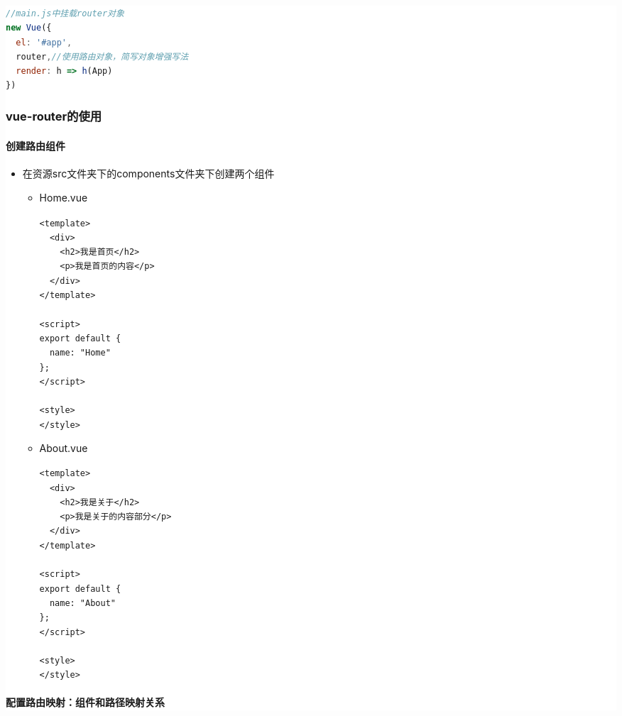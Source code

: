 ```javascript
//main.js中挂载router对象
new Vue({
  el: '#app',
  router,//使用路由对象，简写对象增强写法
  render: h => h(App)
})
```

### vue-router的使用

#### 创建路由组件

- 在资源src文件夹下的components文件夹下创建两个组件

  - Home.vue

    ```vue
    <template>
      <div>
        <h2>我是首页</h2>
        <p>我是首页的内容</p>
      </div>
    </template>
    
    <script>
    export default {
      name: "Home"
    };
    </script>
    
    <style>
    </style>
    ```

  - About.vue

    ```vue
    <template>
      <div>
        <h2>我是关于</h2>
        <p>我是关于的内容部分</p>
      </div>
    </template>
    
    <script>
    export default {
      name: "About"
    };
    </script>
    
    <style>
    </style>
    ```

#### 配置路由映射：组件和路径映射关系
